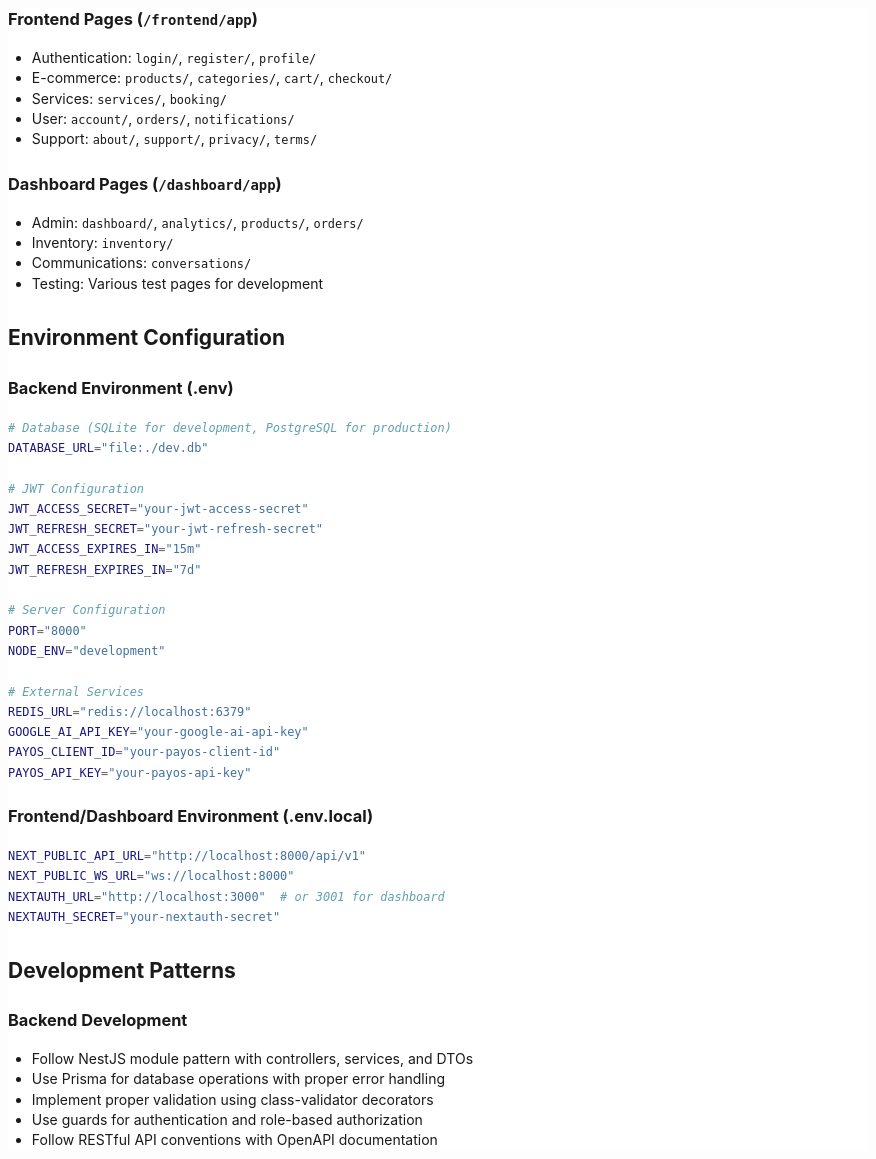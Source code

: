 ### Frontend Pages (`/frontend/app`)
- Authentication: `login/`, `register/`, `profile/`
- E-commerce: `products/`, `categories/`, `cart/`, `checkout/`
- Services: `services/`, `booking/`
- User: `account/`, `orders/`, `notifications/`
- Support: `about/`, `support/`, `privacy/`, `terms/`

### Dashboard Pages (`/dashboard/app`)  
- Admin: `dashboard/`, `analytics/`, `products/`, `orders/`
- Inventory: `inventory/`
- Communications: `conversations/`
- Testing: Various test pages for development

## Environment Configuration

### Backend Environment (.env)
```bash
# Database (SQLite for development, PostgreSQL for production)
DATABASE_URL="file:./dev.db"

# JWT Configuration
JWT_ACCESS_SECRET="your-jwt-access-secret"
JWT_REFRESH_SECRET="your-jwt-refresh-secret"
JWT_ACCESS_EXPIRES_IN="15m"
JWT_REFRESH_EXPIRES_IN="7d"

# Server Configuration
PORT="8000"
NODE_ENV="development"

# External Services
REDIS_URL="redis://localhost:6379"
GOOGLE_AI_API_KEY="your-google-ai-api-key"
PAYOS_CLIENT_ID="your-payos-client-id"
PAYOS_API_KEY="your-payos-api-key"
```

### Frontend/Dashboard Environment (.env.local)
```bash
NEXT_PUBLIC_API_URL="http://localhost:8000/api/v1"
NEXT_PUBLIC_WS_URL="ws://localhost:8000"
NEXTAUTH_URL="http://localhost:3000"  # or 3001 for dashboard
NEXTAUTH_SECRET="your-nextauth-secret"
```

## Development Patterns

### Backend Development
- Follow NestJS module pattern with controllers, services, and DTOs
- Use Prisma for database operations with proper error handling
- Implement proper validation using class-validator decorators
- Use guards for authentication and role-based authorization
- Follow RESTful API conventions with OpenAPI documentation
